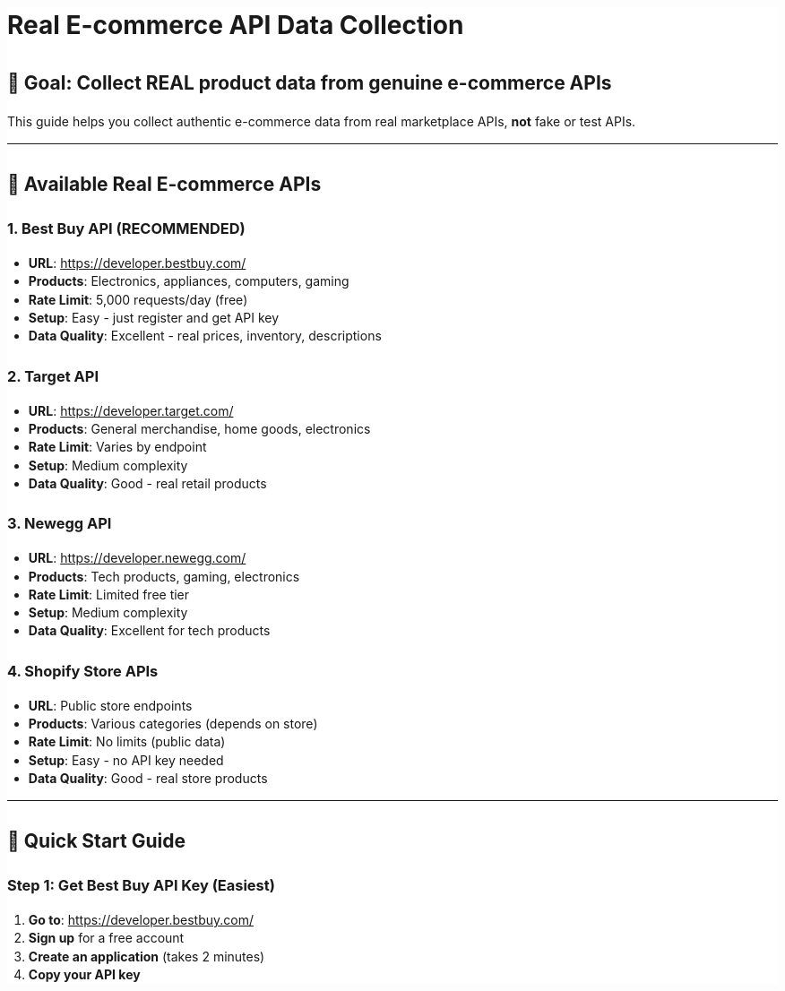 # Real E-commerce API Data Collection

## 🎯 Goal: Collect REAL product data from genuine e-commerce APIs

This guide helps you collect authentic e-commerce data from real marketplace APIs, **not** fake or test APIs.

---

## 🛒 Available Real E-commerce APIs

### **1. Best Buy API (RECOMMENDED)**
- **URL**: https://developer.bestbuy.com/
- **Products**: Electronics, appliances, computers, gaming
- **Rate Limit**: 5,000 requests/day (free)
- **Setup**: Easy - just register and get API key
- **Data Quality**: Excellent - real prices, inventory, descriptions

### **2. Target API**
- **URL**: https://developer.target.com/
- **Products**: General merchandise, home goods, electronics
- **Rate Limit**: Varies by endpoint
- **Setup**: Medium complexity
- **Data Quality**: Good - real retail products

### **3. Newegg API**
- **URL**: https://developer.newegg.com/
- **Products**: Tech products, gaming, electronics
- **Rate Limit**: Limited free tier
- **Setup**: Medium complexity
- **Data Quality**: Excellent for tech products

### **4. Shopify Store APIs**
- **URL**: Public store endpoints
- **Products**: Various categories (depends on store)
- **Rate Limit**: No limits (public data)
- **Setup**: Easy - no API key needed
- **Data Quality**: Good - real store products

---

## 🚀 Quick Start Guide

### **Step 1: Get Best Buy API Key (Easiest)**

1. **Go to**: https://developer.bestbuy.com/
2. **Sign up** for a free account
3. **Create an application** (takes 2 minutes)
4. **Copy your API key**
